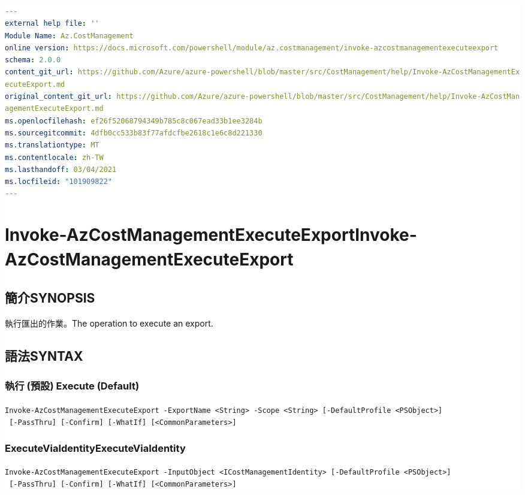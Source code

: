 ```yaml
---
external help file: ''
Module Name: Az.CostManagement
online version: https://docs.microsoft.com/powershell/module/az.costmanagement/invoke-azcostmanagementexecuteexport
schema: 2.0.0
content_git_url: https://github.com/Azure/azure-powershell/blob/master/src/CostManagement/help/Invoke-AzCostManagementExecuteExport.md
original_content_git_url: https://github.com/Azure/azure-powershell/blob/master/src/CostManagement/help/Invoke-AzCostManagementExecuteExport.md
ms.openlocfilehash: ef26f52068794349b785c8c067ead33b1ee3284b
ms.sourcegitcommit: 4dfb0cc533b83f77afdcfbe2618c1e6c8d221330
ms.translationtype: MT
ms.contentlocale: zh-TW
ms.lasthandoff: 03/04/2021
ms.locfileid: "101909822"
---
```

# <span data-ttu-id="95116-101">Invoke-AzCostManagementExecuteExport</span><span class="sxs-lookup"><span data-stu-id="95116-101">Invoke-AzCostManagementExecuteExport</span></span>

## <span data-ttu-id="95116-102">簡介</span><span class="sxs-lookup"><span data-stu-id="95116-102">SYNOPSIS</span></span>
<span data-ttu-id="95116-103">執行匯出的作業。</span><span class="sxs-lookup"><span data-stu-id="95116-103">The operation to execute an export.</span></span>

## <span data-ttu-id="95116-104">語法</span><span class="sxs-lookup"><span data-stu-id="95116-104">SYNTAX</span></span>

### <span data-ttu-id="95116-105">執行 (預設) </span><span class="sxs-lookup"><span data-stu-id="95116-105">Execute (Default)</span></span>
```
Invoke-AzCostManagementExecuteExport -ExportName <String> -Scope <String> [-DefaultProfile <PSObject>]
 [-PassThru] [-Confirm] [-WhatIf] [<CommonParameters>]
```

### <span data-ttu-id="95116-106">ExecuteViaIdentity</span><span class="sxs-lookup"><span data-stu-id="95116-106">ExecuteViaIdentity</span></span>
```
Invoke-AzCostManagementExecuteExport -InputObject <ICostManagementIdentity> [-DefaultProfile <PSObject>]
 [-PassThru] [-Confirm] [-WhatIf] [<CommonParameters>]
```
